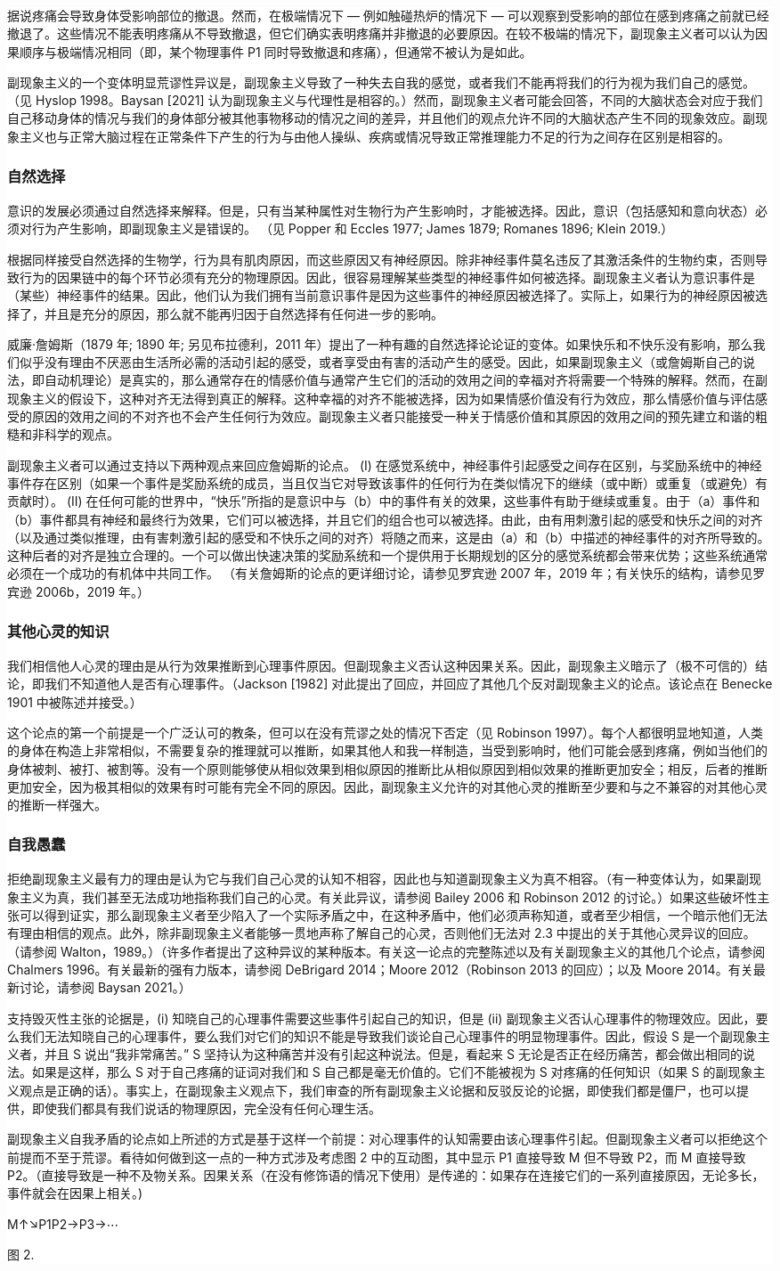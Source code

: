 据说疼痛会导致身体受影响部位的撤退。然而，在极端情况下 — 例如触碰热炉的情况下 — 可以观察到受影响的部位在感到疼痛之前就已经撤退了。这些情况不能表明疼痛从不导致撤退，但它们确实表明疼痛并非撤退的必要原因。在较不极端的情况下，副现象主义者可以认为因果顺序与极端情况相同（即，某个物理事件 P1 同时导致撤退和疼痛），但通常不被认为是如此。

副现象主义的一个变体明显荒谬性异议是，副现象主义导致了一种失去自我的感觉，或者我们不能再将我们的行为视为我们自己的感觉。（见 Hyslop 1998。Baysan [2021] 认为副现象主义与代理性是相容的。）然而，副现象主义者可能会回答，不同的大脑状态会对应于我们自己移动身体的情况与我们的身体部分被其他事物移动的情况之间的差异，并且他们的观点允许不同的大脑状态产生不同的现象效应。副现象主义也与正常大脑过程在正常条件下产生的行为与由他人操纵、疾病或情况导致正常推理能力不足的行为之间存在区别是相容的。

### 自然选择

意识的发展必须通过自然选择来解释。但是，只有当某种属性对生物行为产生影响时，才能被选择。因此，意识（包括感知和意向状态）必须对行为产生影响，即副现象主义是错误的。 （见 Popper 和 Eccles 1977; James 1879; Romanes 1896; Klein 2019.）

根据同样接受自然选择的生物学，行为具有肌肉原因，而这些原因又有神经原因。除非神经事件莫名违反了其激活条件的生物约束，否则导致行为的因果链中的每个环节必须有充分的物理原因。因此，很容易理解某些类型的神经事件如何被选择。副现象主义者认为意识事件是（某些）神经事件的结果。因此，他们认为我们拥有当前意识事件是因为这些事件的神经原因被选择了。实际上，如果行为的神经原因被选择了，并且是充分的原因，那么就不能再归因于自然选择有任何进一步的影响。

威廉·詹姆斯（1879 年; 1890 年; 另见布拉德利，2011 年）提出了一种有趣的自然选择论论证的变体。如果快乐和不快乐没有影响，那么我们似乎没有理由不厌恶由生活所必需的活动引起的感受，或者享受由有害的活动产生的感受。因此，如果副现象主义（或詹姆斯自己的说法，即自动机理论）是真实的，那么通常存在的情感价值与通常产生它们的活动的效用之间的幸福对齐将需要一个特殊的解释。然而，在副现象主义的假设下，这种对齐无法得到真正的解释。这种幸福的对齐不能被选择，因为如果情感价值没有行为效应，那么情感价值与评估感受的原因的效用之间的不对齐也不会产生任何行为效应。副现象主义者只能接受一种关于情感价值和其原因的效用之间的预先建立和谐的粗糙和非科学的观点。

副现象主义者可以通过支持以下两种观点来回应詹姆斯的论点。 (I) 在感觉系统中，神经事件引起感受之间存在区别，与奖励系统中的神经事件存在区别（如果一个事件是奖励系统的成员，当且仅当它对导致该事件的任何行为在类似情况下的继续（或中断）或重复（或避免）有贡献时）。 (II) 在任何可能的世界中，“快乐”所指的是意识中与（b）中的事件有关的效果，这些事件有助于继续或重复。由于（a）事件和（b）事件都具有神经和最终行为效果，它们可以被选择，并且它们的组合也可以被选择。由此，由有用刺激引起的感受和快乐之间的对齐（以及通过类似推理，由有害刺激引起的感受和不快乐之间的对齐）将随之而来，这是由（a）和（b）中描述的神经事件的对齐所导致的。这种后者的对齐是独立合理的。一个可以做出快速决策的奖励系统和一个提供用于长期规划的区分的感觉系统都会带来优势；这些系统通常必须在一个成功的有机体中共同工作。 （有关詹姆斯的论点的更详细讨论，请参见罗宾逊 2007 年，2019 年；有关快乐的结构，请参见罗宾逊 2006b，2019 年。）

### 其他心灵的知识

我们相信他人心灵的理由是从行为效果推断到心理事件原因。但副现象主义否认这种因果关系。因此，副现象主义暗示了（极不可信的）结论，即我们不知道他人是否有心理事件。（Jackson [1982] 对此提出了回应，并回应了其他几个反对副现象主义的论点。该论点在 Benecke 1901 中被陈述并接受。）

这个论点的第一个前提是一个广泛认可的教条，但可以在没有荒谬之处的情况下否定（见 Robinson 1997）。每个人都很明显地知道，人类的身体在构造上非常相似，不需要复杂的推理就可以推断，如果其他人和我一样制造，当受到影响时，他们可能会感到疼痛，例如当他们的身体被刺、被打、被割等。没有一个原则能够使从相似效果到相似原因的推断比从相似原因到相似效果的推断更加安全；相反，后者的推断更加安全，因为极其相似的效果有时可能有完全不同的原因。因此，副现象主义允许的对其他心灵的推断至少要和与之不兼容的对其他心灵的推断一样强大。

### 自我愚蠢

拒绝副现象主义最有力的理由是认为它与我们自己心灵的认知不相容，因此也与知道副现象主义为真不相容。（有一种变体认为，如果副现象主义为真，我们甚至无法成功地指称我们自己的心灵。有关此异议，请参阅 Bailey 2006 和 Robinson 2012 的讨论。）如果这些破坏性主张可以得到证实，那么副现象主义者至少陷入了一个实际矛盾之中，在这种矛盾中，他们必须声称知道，或者至少相信，一个暗示他们无法有理由相信的观点。此外，除非副现象主义者能够一贯地声称了解自己的心灵，否则他们无法对 2.3 中提出的关于其他心灵异议的回应。（请参阅 Walton，1989。）（许多作者提出了这种异议的某种版本。有关这一论点的完整陈述以及有关副现象主义的其他几个论点，请参阅 Chalmers 1996。有关最新的强有力版本，请参阅 DeBrigard 2014；Moore 2012（Robinson 2013 的回应）；以及 Moore 2014。有关最新讨论，请参阅 Baysan 2021。）

支持毁灭性主张的论据是，(i) 知晓自己的心理事件需要这些事件引起自己的知识，但是 (ii) 副现象主义否认心理事件的物理效应。因此，要么我们无法知晓自己的心理事件，要么我们对它们的知识不能是导致我们谈论自己心理事件的明显物理事件。因此，假设 S 是一个副现象主义者，并且 S 说出“我非常痛苦。” S 坚持认为这种痛苦并没有引起这种说法。但是，看起来 S 无论是否正在经历痛苦，都会做出相同的说法。如果是这样，那么 S 对于自己疼痛的证词对我们和 S 自己都是毫无价值的。它们不能被视为 S 对疼痛的任何知识（如果 S 的副现象主义观点是正确的话）。事实上，在副现象主义观点下，我们审查的所有副现象主义论据和反驳反论的论据，即使我们都是僵尸，也可以提供，即使我们都具有我们说话的物理原因，完全没有任何心理生活。

副现象主义自我矛盾的论点如上所述的方式是基于这样一个前提：对心理事件的认知需要由该心理事件引起。但副现象主义者可以拒绝这个前提而不至于荒谬。看待如何做到这一点的一种方式涉及考虑图 2 中的互动图，其中显示 P1 直接导致 M 但不导致 P2，而 M 直接导致 P2。（直接导致是一种不及物关系。因果关系（在没有修饰语的情况下使用）是传递的：如果存在连接它们的一系列直接原因，无论多长，事件就会在因果上相关。)

M↑↘P1P2→P3→⋯

 图 2.
